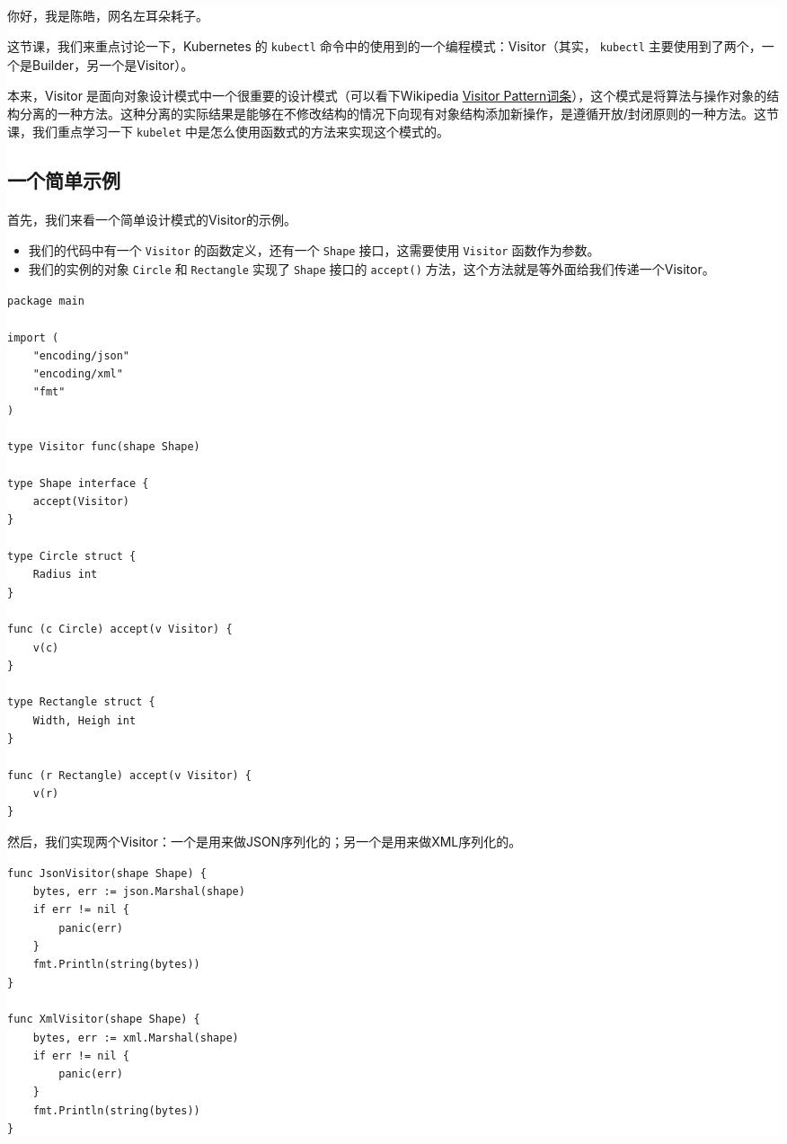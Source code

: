你好，我是陈皓，网名左耳朵耗子。

这节课，我们来重点讨论一下，Kubernetes 的 `kubectl` 命令中的使用到的一个编程模式：Visitor（其实， `kubectl` 主要使用到了两个，一个是Builder，另一个是Visitor）。

本来，Visitor 是面向对象设计模式中一个很重要的设计模式（可以看下Wikipedia [Visitor Pattern词条](https://en.wikipedia.org/wiki/Visitor_pattern)），这个模式是将算法与操作对象的结构分离的一种方法。这种分离的实际结果是能够在不修改结构的情况下向现有对象结构添加新操作，是遵循开放/封闭原则的一种方法。这节课，我们重点学习一下 `kubelet` 中是怎么使用函数式的方法来实现这个模式的。

## 一个简单示例

首先，我们来看一个简单设计模式的Visitor的示例。

- 我们的代码中有一个 `Visitor` 的函数定义，还有一个 `Shape` 接口，这需要使用 `Visitor` 函数作为参数。
- 我们的实例的对象 `Circle` 和 `Rectangle` 实现了 `Shape` 接口的 `accept()` 方法，这个方法就是等外面给我们传递一个Visitor。

```
package main

import (
    "encoding/json"
    "encoding/xml"
    "fmt"
)

type Visitor func(shape Shape)

type Shape interface {
    accept(Visitor)
}

type Circle struct {
    Radius int
}

func (c Circle) accept(v Visitor) {
    v(c)
}

type Rectangle struct {
    Width, Heigh int
}

func (r Rectangle) accept(v Visitor) {
    v(r)
}

```

然后，我们实现两个Visitor：一个是用来做JSON序列化的；另一个是用来做XML序列化的。

```
func JsonVisitor(shape Shape) {
    bytes, err := json.Marshal(shape)
    if err != nil {
        panic(err)
    }
    fmt.Println(string(bytes))
}

func XmlVisitor(shape Shape) {
    bytes, err := xml.Marshal(shape)
    if err != nil {
        panic(err)
    }
    fmt.Println(string(bytes))
}
```